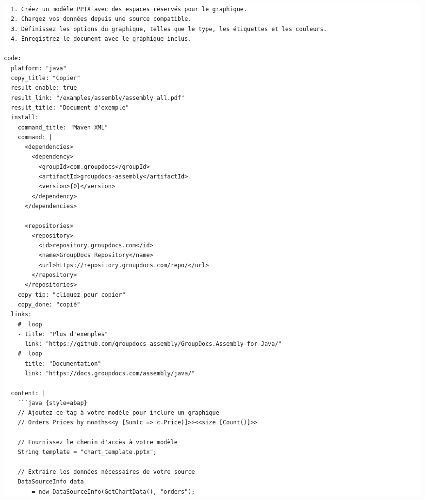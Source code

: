       1. Créez un modèle PPTX avec des espaces réservés pour le graphique.
      2. Chargez vos données depuis une source compatible.
      3. Définissez les options du graphique, telles que le type, les étiquettes et les couleurs.
      4. Enregistrez le document avec le graphique inclus.
   
    code:
      platform: "java"
      copy_title: "Copier"
      result_enable: true
      result_link: "/examples/assembly/assembly_all.pdf"
      result_title: "Document d'exemple"
      install:
        command_title: "Maven XML"
        command: |
          <dependencies>
            <dependency>
              <groupId>com.groupdocs</groupId>
              <artifactId>groupdocs-assembly</artifactId>
              <version>{0}</version>
            </dependency>
          </dependencies>

          <repositories>
            <repository>
              <id>repository.groupdocs.com</id>
              <name>GroupDocs Repository</name>
              <url>https://repository.groupdocs.com/repo/</url>
            </repository>
          </repositories>
        copy_tip: "cliquez pour copier"
        copy_done: "copié"
      links:
        #  loop
        - title: "Plus d'exemples"
          link: "https://github.com/groupdocs-assembly/GroupDocs.Assembly-for-Java/"
        #  loop
        - title: "Documentation"
          link: "https://docs.groupdocs.com/assembly/java/"
          
      content: |
        ```java {style=abap}
        // Ajoutez ce tag à votre modèle pour inclure un graphique
        // Orders Prices by months<<y [Sum(c => c.Price)]>><<size [Count()]>>

        // Fournissez le chemin d'accès à votre modèle
        String template = "chart_template.pptx";

        // Extraire les données nécessaires de votre source
        DataSourceInfo data 
            = new DataSourceInfo(GetChartData(), "orders");
